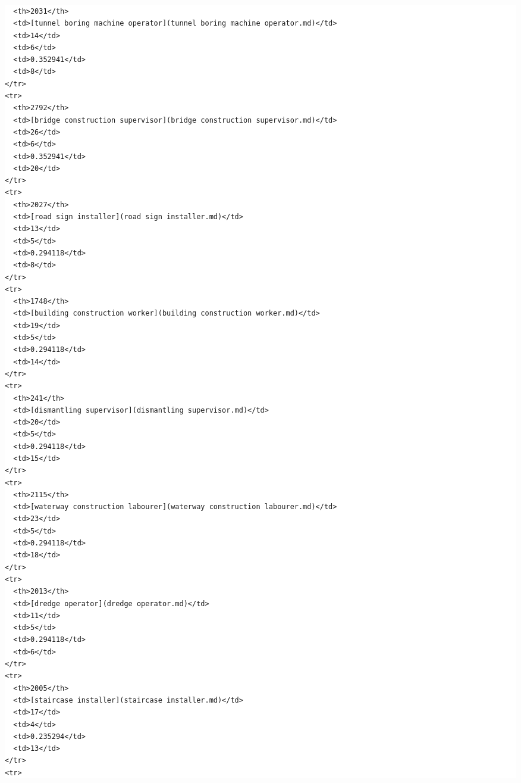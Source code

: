       <th>2031</th>
      <td>[tunnel boring machine operator](tunnel boring machine operator.md)</td>
      <td>14</td>
      <td>6</td>
      <td>0.352941</td>
      <td>8</td>
    </tr>
    <tr>
      <th>2792</th>
      <td>[bridge construction supervisor](bridge construction supervisor.md)</td>
      <td>26</td>
      <td>6</td>
      <td>0.352941</td>
      <td>20</td>
    </tr>
    <tr>
      <th>2027</th>
      <td>[road sign installer](road sign installer.md)</td>
      <td>13</td>
      <td>5</td>
      <td>0.294118</td>
      <td>8</td>
    </tr>
    <tr>
      <th>1748</th>
      <td>[building construction worker](building construction worker.md)</td>
      <td>19</td>
      <td>5</td>
      <td>0.294118</td>
      <td>14</td>
    </tr>
    <tr>
      <th>241</th>
      <td>[dismantling supervisor](dismantling supervisor.md)</td>
      <td>20</td>
      <td>5</td>
      <td>0.294118</td>
      <td>15</td>
    </tr>
    <tr>
      <th>2115</th>
      <td>[waterway construction labourer](waterway construction labourer.md)</td>
      <td>23</td>
      <td>5</td>
      <td>0.294118</td>
      <td>18</td>
    </tr>
    <tr>
      <th>2013</th>
      <td>[dredge operator](dredge operator.md)</td>
      <td>11</td>
      <td>5</td>
      <td>0.294118</td>
      <td>6</td>
    </tr>
    <tr>
      <th>2005</th>
      <td>[staircase installer](staircase installer.md)</td>
      <td>17</td>
      <td>4</td>
      <td>0.235294</td>
      <td>13</td>
    </tr>
    <tr>